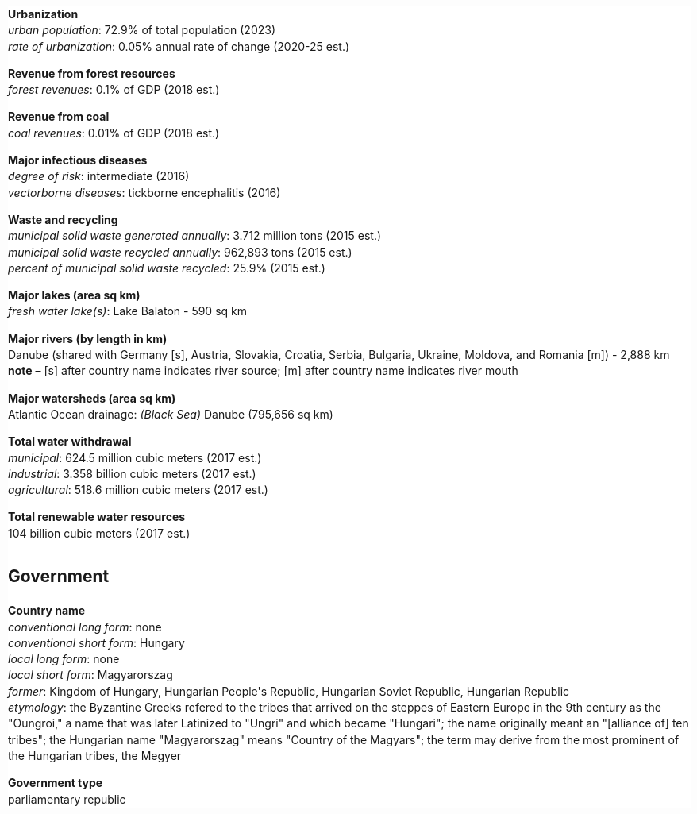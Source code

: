 **Urbanization**<br>
_urban population_: 72.9% of total population (2023)<br>
_rate of urbanization_: 0.05% annual rate of change (2020-25 est.)<br>

**Revenue from forest resources**<br>
_forest revenues_: 0.1% of GDP (2018 est.)<br>

**Revenue from coal**<br>
_coal revenues_: 0.01% of GDP (2018 est.)<br>

**Major infectious diseases**<br>
_degree of risk_: intermediate (2016)<br>
_vectorborne diseases_: tickborne encephalitis (2016)<br>

**Waste and recycling**<br>
_municipal solid waste generated annually_: 3.712 million tons (2015 est.)<br>
_municipal solid waste recycled annually_: 962,893 tons (2015 est.)<br>
_percent of municipal solid waste recycled_: 25.9% (2015 est.)<br>

**Major lakes (area sq km)**<br>
_fresh water lake(s)_: Lake Balaton - 590 sq km<br>

**Major rivers (by length in km)**<br>
Danube (shared with Germany [s], Austria, Slovakia, Croatia, Serbia, Bulgaria, Ukraine, Moldova, and Romania [m]) - 2,888 km<br><strong>note</strong> – [s] after country name indicates river source; [m] after country name indicates river mouth<br>

**Major watersheds (area sq km)**<br>
Atlantic Ocean drainage: <em>(Black Sea)</em> Danube (795,656 sq km)<br>

**Total water withdrawal**<br>
_municipal_: 624.5 million cubic meters (2017 est.)<br>
_industrial_: 3.358 billion cubic meters (2017 est.)<br>
_agricultural_: 518.6 million cubic meters (2017 est.)<br>

**Total renewable water resources**<br>
104 billion cubic meters (2017 est.)<br>

## Government

**Country name**<br>
_conventional long form_: none<br>
_conventional short form_: Hungary<br>
_local long form_: none<br>
_local short form_: Magyarorszag<br>
_former_: Kingdom of Hungary, Hungarian People's Republic, Hungarian Soviet Republic, Hungarian Republic<br>
_etymology_: the Byzantine Greeks refered to the tribes that arrived on the steppes of Eastern Europe in the 9th century as the "Oungroi," a name that was later Latinized to "Ungri" and which became "Hungari"; the name originally meant an "[alliance of] ten tribes"; the Hungarian name "Magyarorszag" means "Country of the Magyars"; the term may derive from the most prominent of the Hungarian tribes, the Megyer<br>

**Government type**<br>
parliamentary republic<br>
